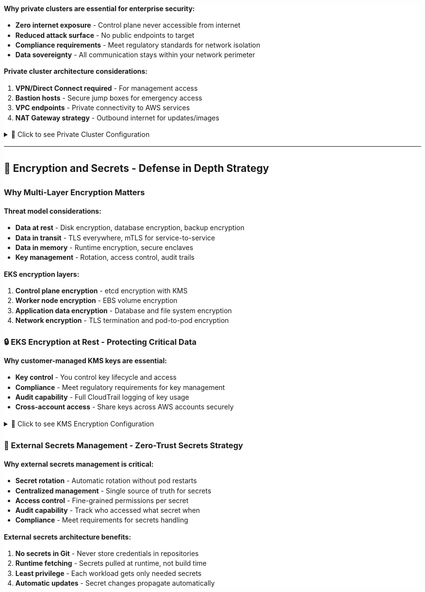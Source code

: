 **Why private clusters are essential for enterprise security:**
- **Zero internet exposure** - Control plane never accessible from internet
- **Reduced attack surface** - No public endpoints to target
- **Compliance requirements** - Meet regulatory standards for network isolation
- **Data sovereignty** - All communication stays within your network perimeter

**Private cluster architecture considerations:**
1. **VPN/Direct Connect required** - For management access
2. **Bastion hosts** - Secure jump boxes for emergency access
3. **VPC endpoints** - Private connectivity to AWS services
4. **NAT Gateway strategy** - Outbound internet for updates/images

<details><summary>📘 Click to see Private Cluster Configuration</summary></details>

---

## 🔑 Encryption and Secrets - Defense in Depth Strategy

### **Why Multi-Layer Encryption Matters**

**Threat model considerations:**
- **Data at rest** - Disk encryption, database encryption, backup encryption
- **Data in transit** - TLS everywhere, mTLS for service-to-service
- **Data in memory** - Runtime encryption, secure enclaves
- **Key management** - Rotation, access control, audit trails

**EKS encryption layers:**
1. **Control plane encryption** - etcd encryption with KMS
2. **Worker node encryption** - EBS volume encryption
3. **Application data encryption** - Database and file system encryption
4. **Network encryption** - TLS termination and pod-to-pod encryption

### 🔒 EKS Encryption at Rest - Protecting Critical Data

**Why customer-managed KMS keys are essential:**
- **Key control** - You control key lifecycle and access
- **Compliance** - Meet regulatory requirements for key management
- **Audit capability** - Full CloudTrail logging of key usage
- **Cross-account access** - Share keys across AWS accounts securely

<details><summary>📘 Click to see KMS Encryption Configuration</summary></details>

### 🔐 External Secrets Management - Zero-Trust Secrets Strategy

**Why external secrets management is critical:**
- **Secret rotation** - Automatic rotation without pod restarts
- **Centralized management** - Single source of truth for secrets
- **Access control** - Fine-grained permissions per secret
- **Audit capability** - Track who accessed what secret when
- **Compliance** - Meet requirements for secrets handling

**External secrets architecture benefits:**
1. **No secrets in Git** - Never store credentials in repositories
2. **Runtime fetching** - Secrets pulled at runtime, not build time
3. **Least privilege** - Each workload gets only needed secrets
4. **Automatic updates** - Secret changes propagate automatically
